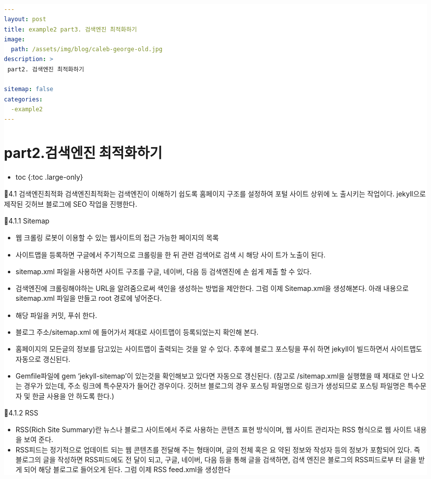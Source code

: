 ```yaml
---
layout: post
title: example2 part3. 검색엔진 최적화하기
image: 
  path: /assets/img/blog/caleb-george-old.jpg
description: >
 part2. 검색엔진 최적화하기

sitemap: false
categories:
  -example2
---
```

# part2.검색엔진 최적화하기

* toc
{:toc .large-only} 


👀4.1 검색엔진최적화
검색엔진최적화는 검색엔진이 이해하기 쉽도록 홈페이지 구조를 설정하여 포털 사이트 상위에 노
출시키는 작업이다. jekyll으로 제작된 깃허브 블로그에 SEO 작업을 진행한다.


👀4.1.1 Sitemap


- 웹 크롤링 로봇이 이용할 수 있는 웹사이트의 접근 가능한 페이지의 목록
- 사이트맵을 등록하면 구글에서 주기적으로 크롤링을 한 뒤 관련 검색어로 검색 시 해당 사이
트가 노출이 된다.
- sitemap.xml 파일을 사용하면 사이트 구조를 구글, 네이버, 다음 등 검색엔진에 손 쉽게 제출
할 수 있다.
- 검색엔진에 크롤링해야하는 URL을 알려줌으로써 색인을 생성하는 방법을 제안한다.
그럼 이제 Sitemap.xml을 생성해본다.
아래 내용으로 sitemap.xml 파일을 만들고 root 경로에 넣어준다.


- 해당 파일을 커밋, 푸쉬 한다.
- 블로그 주소/sitemap.xml 에 들어가서 제대로 사이트맵이 등록되었는지 확인해 본다.
- 홈페이지의 모든글의 정보를 담고있는 사이트맵이 출력되는 것을 알 수 있다. 추후에 블로그
포스팅을 푸쉬 하면 jekyll이 빌드하면서 사이트맵도 자동으로 갱신된다.
- Gemfile파일에 gem ‘jekyll-sitemap’이 있는것을 확인해보고 있다면 자동으로 갱신된다.
(참고로 /sitemap.xml을 실행했을 때 제대로 안 나오는 경우가 있는데, 주소 링크에 특수문자가
들어간 경우이다. 깃허브 블로그의 경우 포스팅 파일명으로 링크가 생성되므로 포스팅 파일명은
특수문자 및 한글 사용을 안 하도록 한다.)


👀4.1.2 RSS


- RSS(Rich Site Summary)란 뉴스나 블로그 사이트에서 주로 사용하는 콘텐츠 표현 방식이며, 
웹 사이트 관리자는 RSS 형식으로 웹 사이트 내용을 보여 준다.
- RSS피드는 정기적으로 업데이트 되는 웹 콘텐츠를 전달해 주는 형태이며, 글의 전체 혹은 요
약된 정보와 작성자 등의 정보가 포함되어 있다. 즉 블로그의 글을 작성하면 RSS피드에도 전
달이 되고, 구글, 네이버, 다음 등을 통해 글을 검색하면, 검색 엔진은 블로그의 RSS피드로부
터 글을 받게 되어 해당 블로그로 들어오게 된다.
그럼 이제 RSS feed.xml을 생성한다
